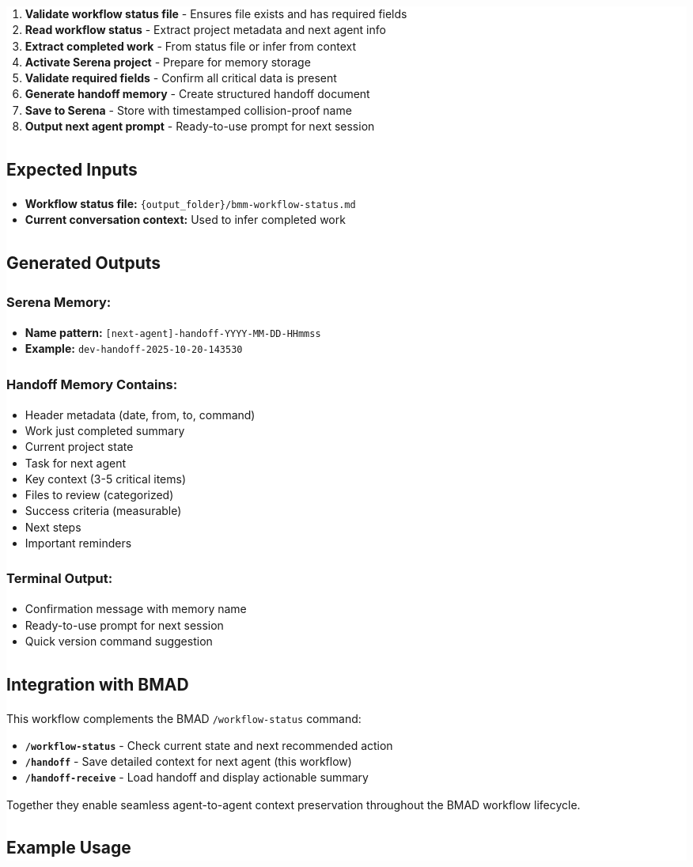 1. **Validate workflow status file** - Ensures file exists and has required fields
2. **Read workflow status** - Extract project metadata and next agent info
3. **Extract completed work** - From status file or infer from context
4. **Activate Serena project** - Prepare for memory storage
5. **Validate required fields** - Confirm all critical data is present
6. **Generate handoff memory** - Create structured handoff document
7. **Save to Serena** - Store with timestamped collision-proof name
8. **Output next agent prompt** - Ready-to-use prompt for next session

## Expected Inputs

- **Workflow status file:** `{output_folder}/bmm-workflow-status.md`
- **Current conversation context:** Used to infer completed work

## Generated Outputs

### Serena Memory:

- **Name pattern:** `[next-agent]-handoff-YYYY-MM-DD-HHmmss`
- **Example:** `dev-handoff-2025-10-20-143530`

### Handoff Memory Contains:

- Header metadata (date, from, to, command)
- Work just completed summary
- Current project state
- Task for next agent
- Key context (3-5 critical items)
- Files to review (categorized)
- Success criteria (measurable)
- Next steps
- Important reminders

### Terminal Output:

- Confirmation message with memory name
- Ready-to-use prompt for next session
- Quick version command suggestion

## Integration with BMAD

This workflow complements the BMAD `/workflow-status` command:

- **`/workflow-status`** - Check current state and next recommended action
- **`/handoff`** - Save detailed context for next agent (this workflow)
- **`/handoff-receive`** - Load handoff and display actionable summary

Together they enable seamless agent-to-agent context preservation throughout the BMAD workflow lifecycle.

## Example Usage
